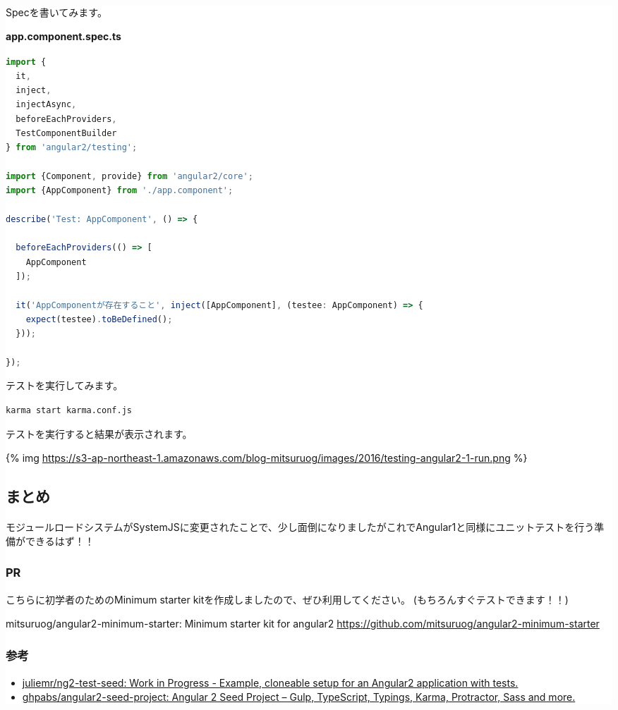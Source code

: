Specを書いてみます。

**app.component.spec.ts**
```ts
import {
  it,
  inject,
  injectAsync,
  beforeEachProviders,
  TestComponentBuilder
} from 'angular2/testing';

import {Component, provide} from 'angular2/core';
import {AppComponent} from './app.component';

describe('Test: AppComponent', () => {

  beforeEachProviders(() => [
    AppComponent
  ]);

  it('AppComponentが存在すること', inject([AppComponent], (testee: AppComponent) => {
    expect(testee).toBeDefined();
  }));

});
```

テストを実行してみます。

```
karma start karma.conf.js
```
テストを実行すると結果が表示されます。

{% img https://s3-ap-northeast-1.amazonaws.com/blog-mitsuruog/images/2016/testing-angular2-1-run.png %}

## まとめ

モジュールロードシステムがSystemJSに変更されたことで、少し面倒になりましたがこれでAngular1と同様にユニットテストを行う準備ができるはず！！

### PR 

こちらに初学者のためのMinimum starter kitを作成しましたので、ぜひ利用してください。
(もちろんすぐテストできます！！)

mitsuruog/angular2-minimum-starter: Minimum starter kit for angular2 https://github.com/mitsuruog/angular2-minimum-starter

### 参考

- [juliemr/ng2-test-seed: Work in Progress - Example, cloneable setup for an Angular2 application with tests.](https://github.com/juliemr/ng2-test-seed)
- [ghpabs/angular2-seed-project: Angular 2 Seed Project – Gulp, TypeScript, Typings, Karma, Protractor, Sass and more.](https://github.com/ghpabs/angular2-seed-project)
